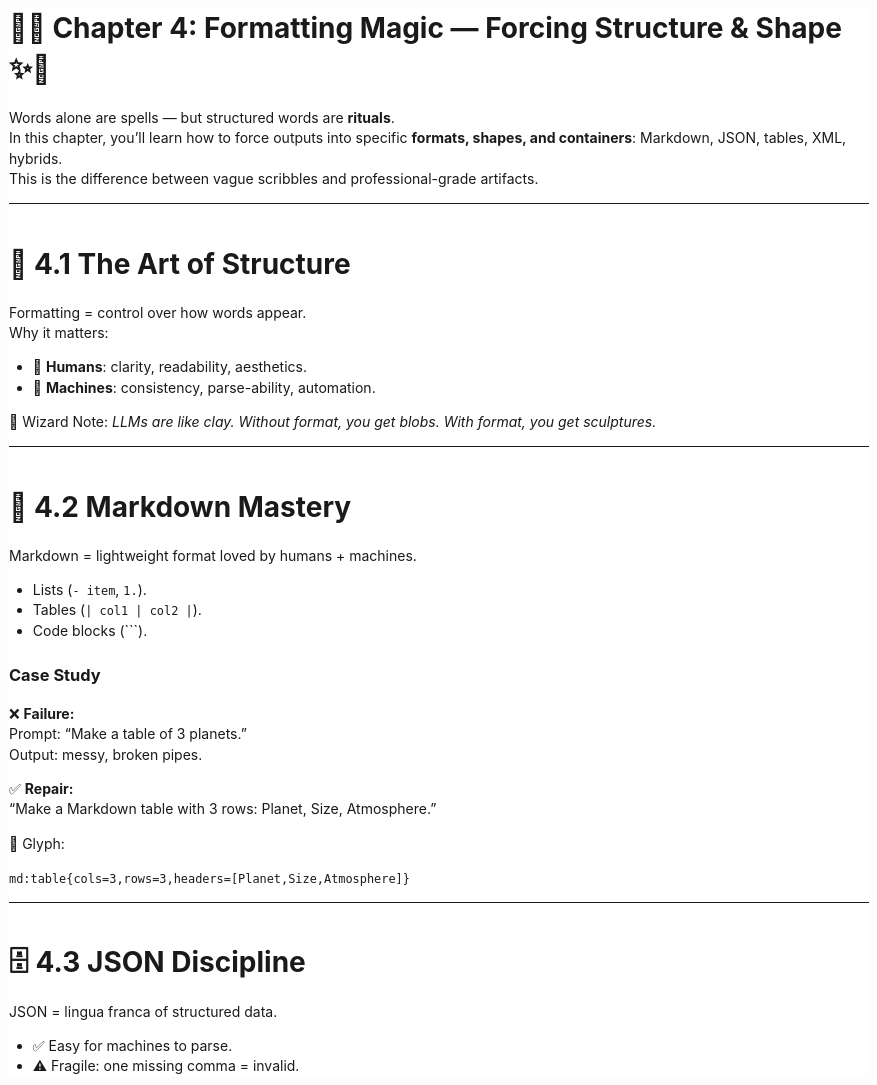 # 🌈✨ Chapter 4: Formatting Magic — Forcing Structure & Shape ✨🌈

Words alone are spells — but structured words are **rituals**.  
In this chapter, you’ll learn how to force outputs into specific **formats, shapes, and containers**: Markdown, JSON, tables, XML, hybrids.  
This is the difference between vague scribbles and professional-grade artifacts.  

---

# 🎨 4.1 The Art of Structure

Formatting = control over how words appear.  
Why it matters:  
- 📖 **Humans**: clarity, readability, aesthetics.  
- 🤖 **Machines**: consistency, parse-ability, automation.  

🌟 Wizard Note: *LLMs are like clay. Without format, you get blobs. With format, you get sculptures.*  

---

# 📝 4.2 Markdown Mastery

Markdown = lightweight format loved by humans + machines.  

- Lists (`- item`, `1.`).  
- Tables (`| col1 | col2 |`).  
- Code blocks (```).  

### Case Study  
❌ **Failure:**  
Prompt: “Make a table of 3 planets.”  
Output: messy, broken pipes.  

✅ **Repair:**  
“Make a Markdown table with 3 rows: Planet, Size, Atmosphere.”  

🌈 Glyph:  
```
md:table{cols=3,rows=3,headers=[Planet,Size,Atmosphere]}
```

---

# 🗄️ 4.3 JSON Discipline

JSON = lingua franca of structured data.  

- ✅ Easy for machines to parse.  
- ⚠️ Fragile: one missing comma = invalid.  
